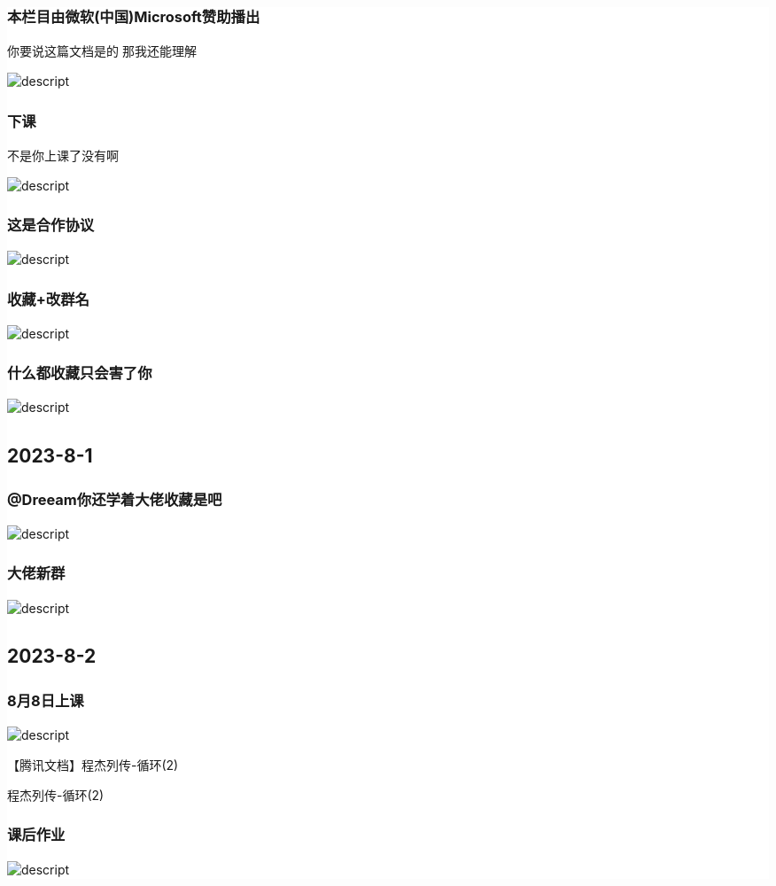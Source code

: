 ### 本栏目由微软\(中国\)Microsoft赞助播出

你要说这篇文档是的 那我还能理解

![descript](/others/程杰列传/20240217202250_421.png)

### 下课

不是你上课了没有啊

![descript](/others/程杰列传/20240217202250_422.png)

### 这是合作协议

![descript](/others/程杰列传/20240217202250_423.png)

### 收藏\+改群名

![descript](/others/程杰列传/20240217202250_424.png)

### 什么都收藏只会害了你

![descript](/others/程杰列传/20240217202250_425.png)

## 2023\-8\-1

### @Dreeam你还学着大佬收藏是吧

![descript](/others/程杰列传/20240217202250_426.png)

### 大佬新群

![descript](/others/程杰列传/20240217202250_427.png)

## 2023\-8\-2

### 8月8日上课

![descript](/others/程杰列传/20240217202250_428.png)

【腾讯文档】程杰列传\-循环\(2\)

程杰列传\-循环\(2\)

### 课后作业

![descript](/others/程杰列传/20240217202250_429.png)
